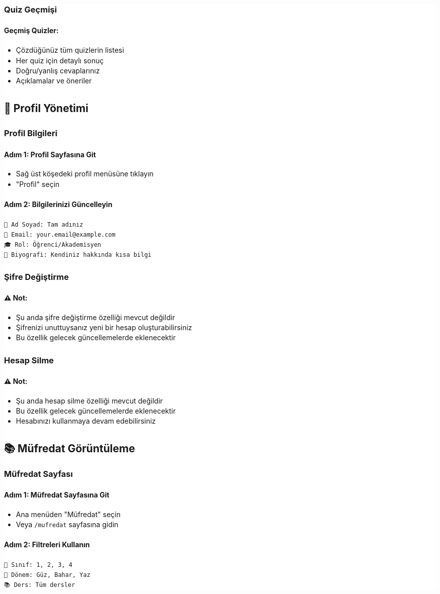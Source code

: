 ### Quiz Geçmişi

#### Geçmiş Quizler:
- Çözdüğünüz tüm quizlerin listesi
- Her quiz için detaylı sonuç
- Doğru/yanlış cevaplarınız
- Açıklamalar ve öneriler


## 👤 Profil Yönetimi

### Profil Bilgileri

#### Adım 1: Profil Sayfasına Git
- Sağ üst köşedeki profil menüsüne tıklayın
- "Profil" seçin

#### Adım 2: Bilgilerinizi Güncelleyin
```
👤 Ad Soyad: Tam adınız
📧 Email: your.email@example.com
🎓 Rol: Öğrenci/Akademisyen
📝 Biyografi: Kendiniz hakkında kısa bilgi
```

### Şifre Değiştirme

#### ⚠️ Not:
- Şu anda şifre değiştirme özelliği mevcut değildir
- Şifrenizi unuttuysanız yeni bir hesap oluşturabilirsiniz
- Bu özellik gelecek güncellemelerde eklenecektir

### Hesap Silme

#### ⚠️ Not:
- Şu anda hesap silme özelliği mevcut değildir
- Bu özellik gelecek güncellemelerde eklenecektir
- Hesabınızı kullanmaya devam edebilirsiniz

## 📚 Müfredat Görüntüleme

### Müfredat Sayfası

#### Adım 1: Müfredat Sayfasına Git
- Ana menüden "Müfredat" seçin
- Veya `/mufredat` sayfasına gidin

#### Adım 2: Filtreleri Kullanın
```
🏫 Sınıf: 1, 2, 3, 4
📅 Dönem: Güz, Bahar, Yaz
📚 Ders: Tüm dersler
```
